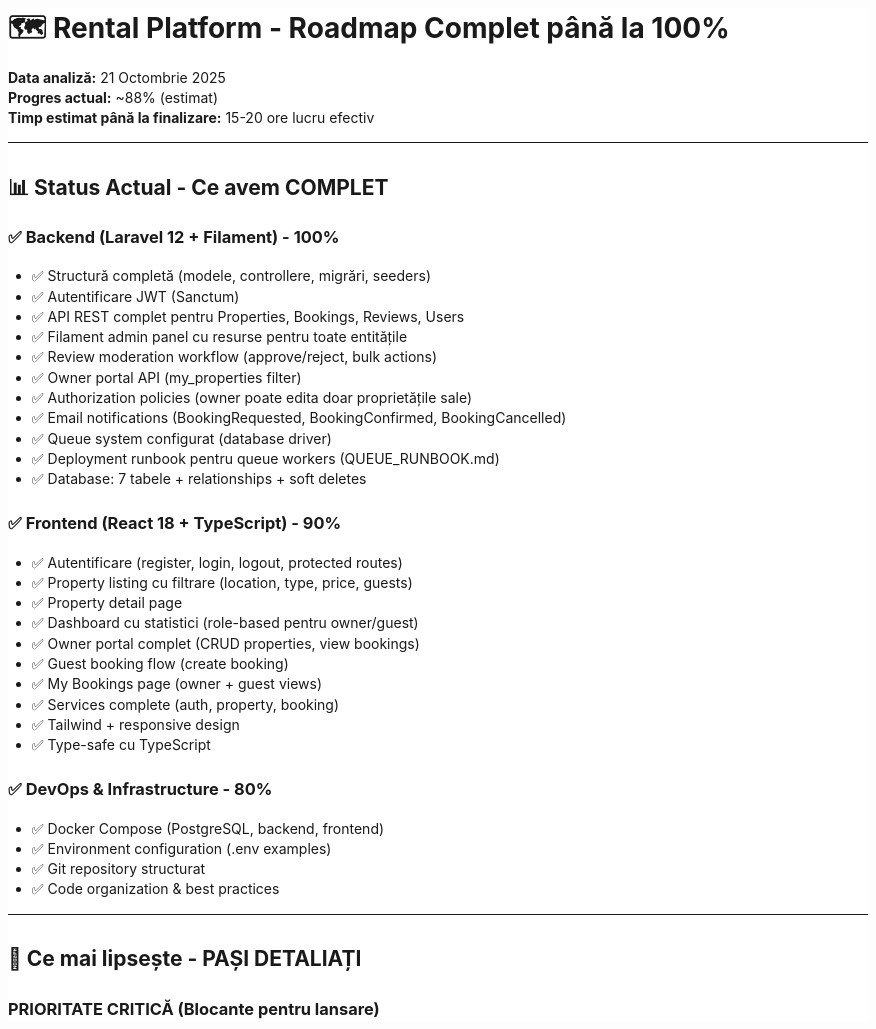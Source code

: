 # 🗺️ Rental Platform - Roadmap Complet până la 100%

**Data analiză:** 21 Octombrie 2025  
**Progres actual:** ~88% (estimat)  
**Timp estimat până la finalizare:** 15-20 ore lucru efectiv

---

## 📊 Status Actual - Ce avem COMPLET

### ✅ Backend (Laravel 12 + Filament) - 100%

- ✅ Structură completă (modele, controllere, migrări, seeders)
- ✅ Autentificare JWT (Sanctum)
- ✅ API REST complet pentru Properties, Bookings, Reviews, Users
- ✅ Filament admin panel cu resurse pentru toate entitățile
- ✅ Review moderation workflow (approve/reject, bulk actions)
- ✅ Owner portal API (my_properties filter)
- ✅ Authorization policies (owner poate edita doar proprietățile sale)
- ✅ Email notifications (BookingRequested, BookingConfirmed, BookingCancelled)
- ✅ Queue system configurat (database driver)
- ✅ Deployment runbook pentru queue workers (QUEUE_RUNBOOK.md)
- ✅ Database: 7 tabele + relationships + soft deletes

### ✅ Frontend (React 18 + TypeScript) - 90%

- ✅ Autentificare (register, login, logout, protected routes)
- ✅ Property listing cu filtrare (location, type, price, guests)
- ✅ Property detail page
- ✅ Dashboard cu statistici (role-based pentru owner/guest)
- ✅ Owner portal complet (CRUD properties, view bookings)
- ✅ Guest booking flow (create booking)
- ✅ My Bookings page (owner + guest views)
- ✅ Services complete (auth, property, booking)
- ✅ Tailwind + responsive design
- ✅ Type-safe cu TypeScript

### ✅ DevOps & Infrastructure - 80%

- ✅ Docker Compose (PostgreSQL, backend, frontend)
- ✅ Environment configuration (.env examples)
- ✅ Git repository structurat
- ✅ Code organization & best practices

---

## 🚧 Ce mai lipsește - PAȘI DETALIAȚI

### PRIORITATE CRITICĂ (Blocante pentru lansare)

